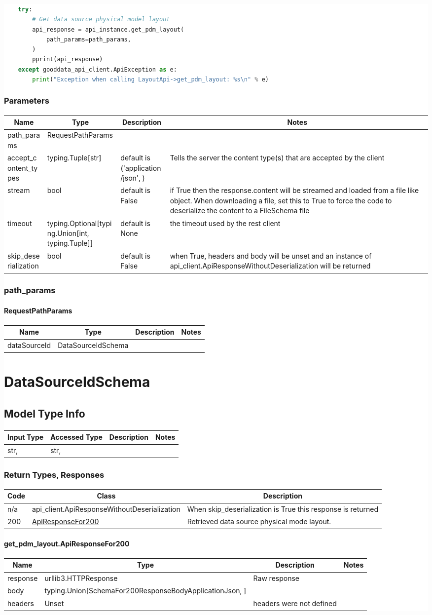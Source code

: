 ```python
    try:
        # Get data source physical model layout
        api_response = api_instance.get_pdm_layout(
            path_params=path_params,
        )
        pprint(api_response)
    except gooddata_api_client.ApiException as e:
        print("Exception when calling LayoutApi->get_pdm_layout: %s\n" % e)
```
### Parameters

Name | Type | Description  | Notes
------------- | ------------- | ------------- | -------------
path_params | RequestPathParams | |
accept_content_types | typing.Tuple[str] | default is ('application/json', ) | Tells the server the content type(s) that are accepted by the client
stream | bool | default is False | if True then the response.content will be streamed and loaded from a file like object. When downloading a file, set this to True to force the code to deserialize the content to a FileSchema file
timeout | typing.Optional[typing.Union[int, typing.Tuple]] | default is None | the timeout used by the rest client
skip_deserialization | bool | default is False | when True, headers and body will be unset and an instance of api_client.ApiResponseWithoutDeserialization will be returned

### path_params
#### RequestPathParams

Name | Type | Description  | Notes
------------- | ------------- | ------------- | -------------
dataSourceId | DataSourceIdSchema | | 

# DataSourceIdSchema

## Model Type Info
Input Type | Accessed Type | Description | Notes
------------ | ------------- | ------------- | -------------
str,  | str,  |  | 

### Return Types, Responses

Code | Class | Description
------------- | ------------- | -------------
n/a | api_client.ApiResponseWithoutDeserialization | When skip_deserialization is True this response is returned
200 | [ApiResponseFor200](#get_pdm_layout.ApiResponseFor200) | Retrieved data source physical mode layout.

#### get_pdm_layout.ApiResponseFor200
Name | Type | Description  | Notes
------------- | ------------- | ------------- | -------------
response | urllib3.HTTPResponse | Raw response |
body | typing.Union[SchemaFor200ResponseBodyApplicationJson, ] |  |
headers | Unset | headers were not defined |
